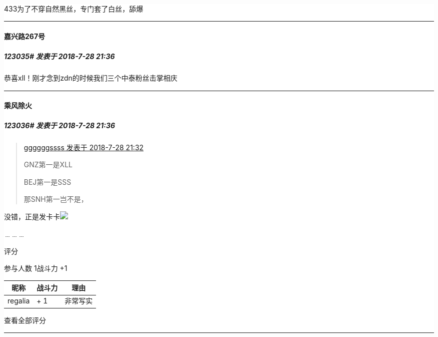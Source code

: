 


433为了不穿自然黑丝，专门套了白丝，舔爆







-----

####  嘉兴路267号  
##### 123035#       发表于 2018-7-28 21:36




恭喜xll！刚才念到zdn的时候我们三个中泰粉丝击掌相庆







-----

####  乘风除火  
##### 123036#       发表于 2018-7-28 21:36



<blockquote><a href="httphttps://bbs.saraba1st.com/2b/forum.php?mod=redirect&amp;goto=findpost&amp;pid=40474586&amp;ptid=1105387" target="_blank">ggggggssss 发表于 2018-7-28 21:32</a>

GNZ第一是XLL

BEJ第一是SSS

那SNH第一岂不是，</blockquote>
没错，正是发卡卡<img src="https://static.saraba1st.com/image/smiley/face2017/070.png" referrerpolicy="no-referrer">



﹍﹍﹍

评分





 参与人数 1战斗力 +1

|昵称|战斗力|理由|
|----|---|---|
| regalia| + 1|非常写实|



查看全部评分






-----
